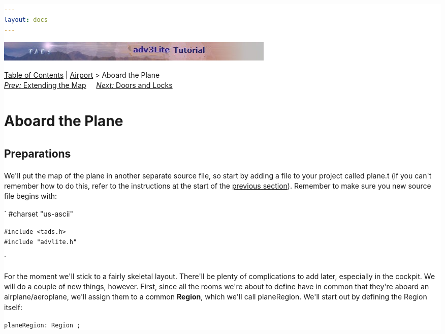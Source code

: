 ```yaml
---
layout: docs
---
```

<div class="topbar">

<img src="topbar.jpg" data-border="0" />

</div>

<div class="nav">

<a href="toc.html" class="nav">Table of Contents</a> \|
<a href="airport.html" class="nav">Airport</a> \> Aboard the Plane  
<span class="navnp"><a href="airmap2.html" class="nav"><em>Prev:</em> Extending the Map</a>
    <a href="doors.html" class="nav"><em>Next:</em> Doors and Locks</a>
    </span>

</div>



# Aboard the Plane

## Preparations

We'll put the map of the plane in another separate source file, so start
by adding a file to your project called plane.t (if you can't remember
how to do this, refer to the instructions at the start of the [previous
section](airmap2.html)). Remember to make sure you new source file begins
with:

`
    #charset "us-ascii"

    #include <tads.h>
    #include "advlite.h"
`

For the moment we'll stick to a fairly skeletal layout. There'll be
plenty of complications to add later, especially in the cockpit. We will
do a couple of new things, however. First, since all the rooms we're
about to define have in common that they're aboard an
airplane/aeroplane, we'll assign them to a common **Region**, which
we'll call planeRegion. We'll start out by defining the Region itself:

`
    planeRegion: Region
    ;
`

